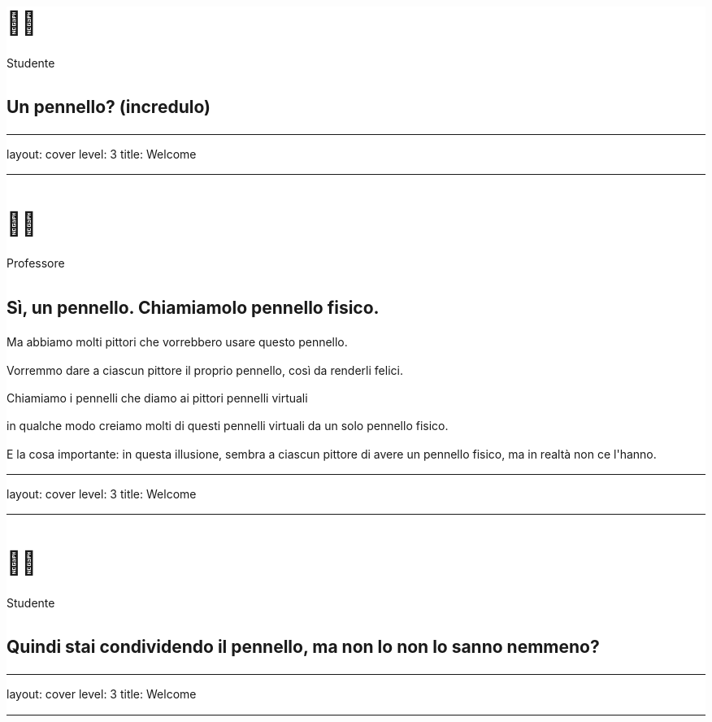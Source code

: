 
# 🧑‍🎓

Studente

## Un pennello? (incredulo)

---
layout: cover
level: 3
title: Welcome

---

# 🧑‍🏫

Professore

## Sì, un pennello. Chiamiamolo pennello fisico.

Ma abbiamo molti pittori che vorrebbero usare questo pennello.

Vorremmo dare a ciascun pittore il proprio pennello, così da renderli felici.

Chiamiamo i pennelli che diamo ai pittori pennelli virtuali

in qualche modo creiamo molti di questi pennelli virtuali da un solo pennello fisico.

E la cosa importante: in questa illusione, sembra a ciascun pittore di avere un pennello fisico, ma in realtà non ce l'hanno.

---
layout: cover
level: 3
title: Welcome

---

# 🧑‍🎓

Studente

## Quindi stai condividendo il pennello, ma non lo non lo sanno nemmeno?

---
layout: cover
level: 3
title: Welcome

---
